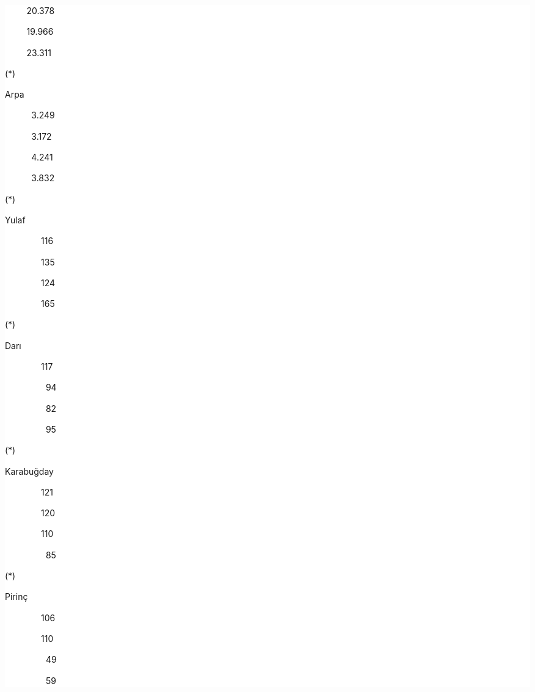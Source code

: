          20.378

         19.966

         23.311

(\*)

Arpa

           3.249

           3.172

           4.241

           3.832

(\*)

Yulaf

               116

               135

               124

               165

(\*)

Darı

               117

                 94

                 82

                 95

(\*)

Karabuğday

               121

               120

               110

                 85

(\*)

Pirinç

               106

               110

                 49

                 59
